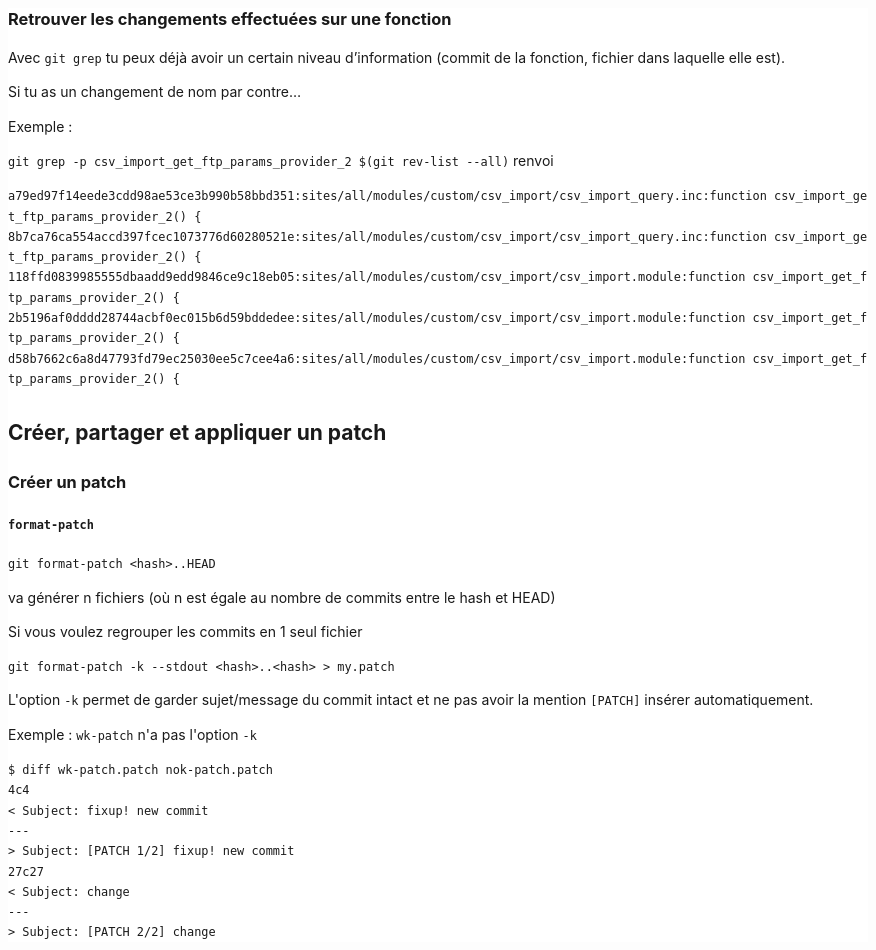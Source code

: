 
### Retrouver les changements effectuées sur une fonction

Avec `git grep` tu peux déjà avoir un certain niveau d’information (commit de la fonction, fichier dans laquelle elle est).

Si tu as un changement de nom par contre…

Exemple :

`git grep -p csv_import_get_ftp_params_provider_2 $(git rev-list --all)` renvoi

```
a79ed97f14eede3cdd98ae53ce3b990b58bbd351:sites/all/modules/custom/csv_import/csv_import_query.inc:function csv_import_get_ftp_params_provider_2() {
8b7ca76ca554accd397fcec1073776d60280521e:sites/all/modules/custom/csv_import/csv_import_query.inc:function csv_import_get_ftp_params_provider_2() {
118ffd0839985555dbaadd9edd9846ce9c18eb05:sites/all/modules/custom/csv_import/csv_import.module:function csv_import_get_ftp_params_provider_2() {
2b5196af0dddd28744acbf0ec015b6d59bddedee:sites/all/modules/custom/csv_import/csv_import.module:function csv_import_get_ftp_params_provider_2() {
d58b7662c6a8d47793fd79ec25030ee5c7cee4a6:sites/all/modules/custom/csv_import/csv_import.module:function csv_import_get_ftp_params_provider_2() {
```





## Créer, partager et appliquer un patch



### Créer un patch



#### `format-patch`

```
git format-patch <hash>..HEAD
```

va générer n fichiers (où n est égale au nombre de commits entre le hash et HEAD)



Si vous voulez regrouper les commits en 1 seul fichier

```
git format-patch -k --stdout <hash>..<hash> > my.patch
```



L'option `-k` permet de garder sujet/message du commit intact et ne pas avoir la mention `[PATCH]` insérer automatiquement.



Exemple : `wk-patch` n'a pas l'option `-k`

```
$ diff wk-patch.patch nok-patch.patch                
4c4
< Subject: fixup! new commit
---
> Subject: [PATCH 1/2] fixup! new commit
27c27
< Subject: change
---
> Subject: [PATCH 2/2] change
```
